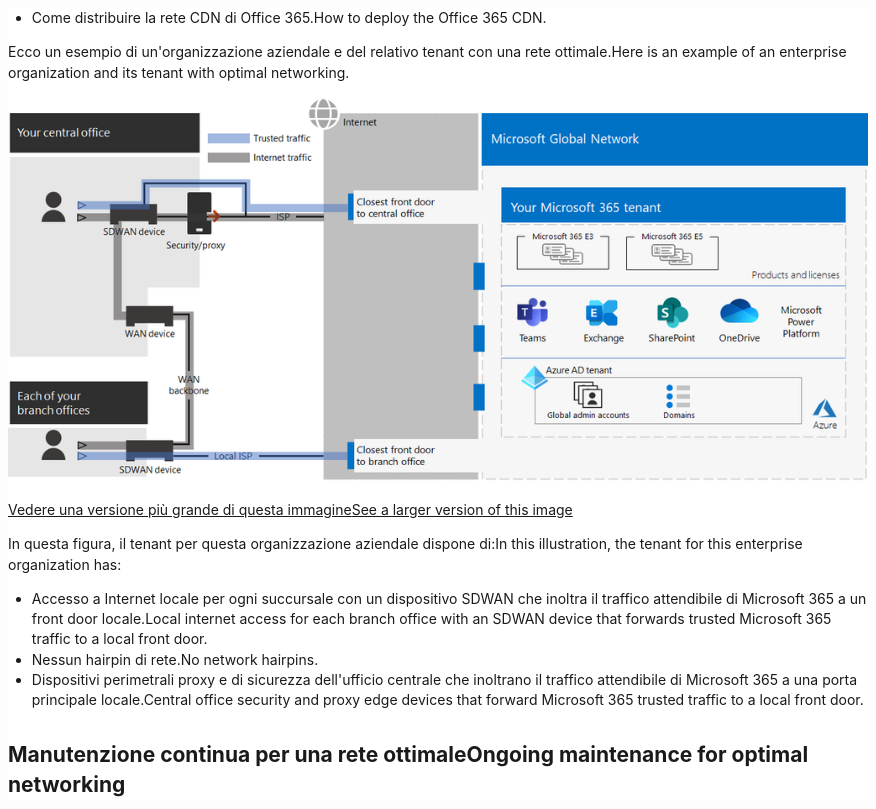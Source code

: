 - <span data-ttu-id="bfa76-202">Come distribuire la rete CDN di Office 365.</span><span class="sxs-lookup"><span data-stu-id="bfa76-202">How to deploy the Office 365 CDN.</span></span>

<span data-ttu-id="bfa76-203">Ecco un esempio di un'organizzazione aziendale e del relativo tenant con una rete ottimale.</span><span class="sxs-lookup"><span data-stu-id="bfa76-203">Here is an example of an enterprise organization and its tenant with optimal networking.</span></span>

![Esempio di tenant con rete ottimale](../media/tenant-management-overview/tenant-management-tenant-build-step2.png)

[<span data-ttu-id="bfa76-205">Vedere una versione più grande di questa immagine</span><span class="sxs-lookup"><span data-stu-id="bfa76-205">See a larger version of this image</span></span>](https://github.com/MicrosoftDocs/microsoft-365-docs/raw/public/microsoft-365/media/tenant-management-overview/tenant-management-tenant-build-step2.png)

<span data-ttu-id="bfa76-206">In questa figura, il tenant per questa organizzazione aziendale dispone di:</span><span class="sxs-lookup"><span data-stu-id="bfa76-206">In this illustration, the tenant for this enterprise organization has:</span></span>

- <span data-ttu-id="bfa76-207">Accesso a Internet locale per ogni succursale con un dispositivo SDWAN che inoltra il traffico attendibile di Microsoft 365 a un front door locale.</span><span class="sxs-lookup"><span data-stu-id="bfa76-207">Local internet access for each branch office with an SDWAN device that forwards trusted Microsoft 365 traffic to a local front door.</span></span>
- <span data-ttu-id="bfa76-208">Nessun hairpin di rete.</span><span class="sxs-lookup"><span data-stu-id="bfa76-208">No network hairpins.</span></span>
- <span data-ttu-id="bfa76-209">Dispositivi perimetrali proxy e di sicurezza dell'ufficio centrale che inoltrano il traffico attendibile di Microsoft 365 a una porta principale locale.</span><span class="sxs-lookup"><span data-stu-id="bfa76-209">Central office security and proxy edge devices that forward Microsoft 365 trusted traffic to a local front door.</span></span>

## <a name="ongoing-maintenance-for-optimal-networking"></a><span data-ttu-id="bfa76-210">Manutenzione continua per una rete ottimale</span><span class="sxs-lookup"><span data-stu-id="bfa76-210">Ongoing maintenance for optimal networking</span></span>
